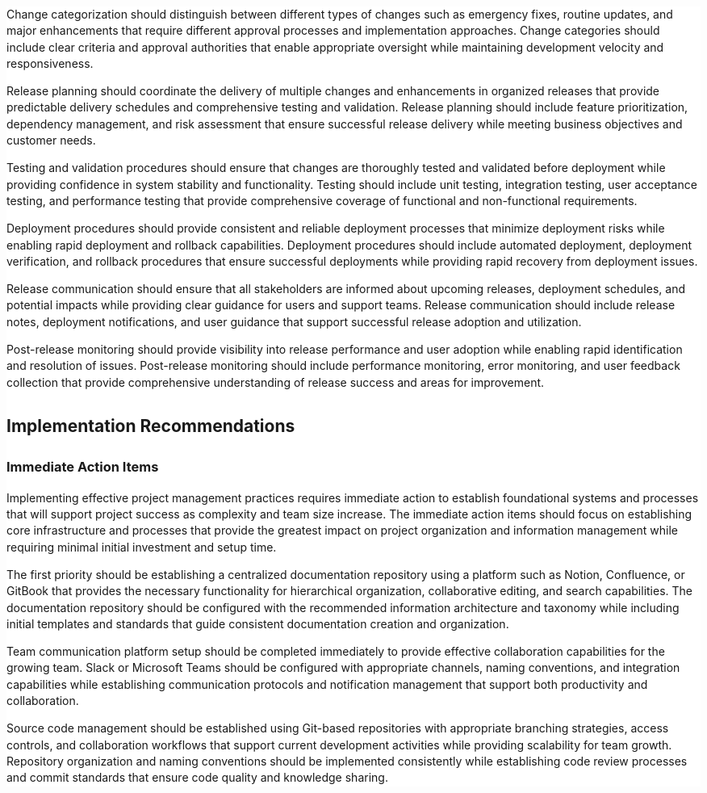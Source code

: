 Change categorization should distinguish between different types of changes such as emergency fixes, routine updates, and major enhancements that require different approval processes and implementation approaches. Change categories should include clear criteria and approval authorities that enable appropriate oversight while maintaining development velocity and responsiveness.

Release planning should coordinate the delivery of multiple changes and enhancements in organized releases that provide predictable delivery schedules and comprehensive testing and validation. Release planning should include feature prioritization, dependency management, and risk assessment that ensure successful release delivery while meeting business objectives and customer needs.

Testing and validation procedures should ensure that changes are thoroughly tested and validated before deployment while providing confidence in system stability and functionality. Testing should include unit testing, integration testing, user acceptance testing, and performance testing that provide comprehensive coverage of functional and non-functional requirements.

Deployment procedures should provide consistent and reliable deployment processes that minimize deployment risks while enabling rapid deployment and rollback capabilities. Deployment procedures should include automated deployment, deployment verification, and rollback procedures that ensure successful deployments while providing rapid recovery from deployment issues.

Release communication should ensure that all stakeholders are informed about upcoming releases, deployment schedules, and potential impacts while providing clear guidance for users and support teams. Release communication should include release notes, deployment notifications, and user guidance that support successful release adoption and utilization.

Post-release monitoring should provide visibility into release performance and user adoption while enabling rapid identification and resolution of issues. Post-release monitoring should include performance monitoring, error monitoring, and user feedback collection that provide comprehensive understanding of release success and areas for improvement.

## Implementation Recommendations

### Immediate Action Items

Implementing effective project management practices requires immediate action to establish foundational systems and processes that will support project success as complexity and team size increase. The immediate action items should focus on establishing core infrastructure and processes that provide the greatest impact on project organization and information management while requiring minimal initial investment and setup time.

The first priority should be establishing a centralized documentation repository using a platform such as Notion, Confluence, or GitBook that provides the necessary functionality for hierarchical organization, collaborative editing, and search capabilities. The documentation repository should be configured with the recommended information architecture and taxonomy while including initial templates and standards that guide consistent documentation creation and organization.

Team communication platform setup should be completed immediately to provide effective collaboration capabilities for the growing team. Slack or Microsoft Teams should be configured with appropriate channels, naming conventions, and integration capabilities while establishing communication protocols and notification management that support both productivity and collaboration.

Source code management should be established using Git-based repositories with appropriate branching strategies, access controls, and collaboration workflows that support current development activities while providing scalability for team growth. Repository organization and naming conventions should be implemented consistently while establishing code review processes and commit standards that ensure code quality and knowledge sharing.
